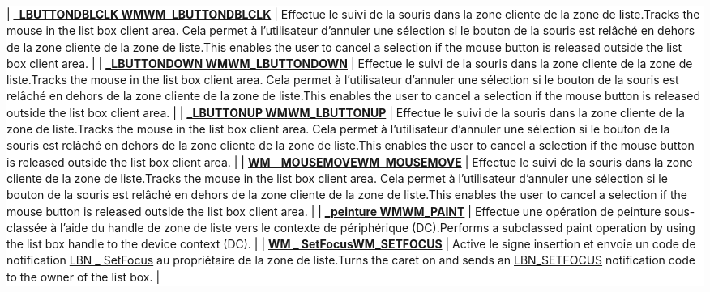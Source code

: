 | [<span data-ttu-id="368d3-292">**\_LBUTTONDBLCLK WM**</span><span class="sxs-lookup"><span data-stu-id="368d3-292">**WM\_LBUTTONDBLCLK**</span></span>](/windows/desktop/inputdev/wm-lbuttondblclk) | <span data-ttu-id="368d3-293">Effectue le suivi de la souris dans la zone cliente de la zone de liste.</span><span class="sxs-lookup"><span data-stu-id="368d3-293">Tracks the mouse in the list box client area.</span></span> <span data-ttu-id="368d3-294">Cela permet à l’utilisateur d’annuler une sélection si le bouton de la souris est relâché en dehors de la zone cliente de la zone de liste.</span><span class="sxs-lookup"><span data-stu-id="368d3-294">This enables the user to cancel a selection if the mouse button is released outside the list box client area.</span></span>                                                                                                                                                                                                              |
| [<span data-ttu-id="368d3-295">**\_LBUTTONDOWN WM**</span><span class="sxs-lookup"><span data-stu-id="368d3-295">**WM\_LBUTTONDOWN**</span></span>](/windows/desktop/inputdev/wm-lbuttondown)     | <span data-ttu-id="368d3-296">Effectue le suivi de la souris dans la zone cliente de la zone de liste.</span><span class="sxs-lookup"><span data-stu-id="368d3-296">Tracks the mouse in the list box client area.</span></span> <span data-ttu-id="368d3-297">Cela permet à l’utilisateur d’annuler une sélection si le bouton de la souris est relâché en dehors de la zone cliente de la zone de liste.</span><span class="sxs-lookup"><span data-stu-id="368d3-297">This enables the user to cancel a selection if the mouse button is released outside the list box client area.</span></span>                                                                                                                                                                                                              |
| [<span data-ttu-id="368d3-298">**\_LBUTTONUP WM**</span><span class="sxs-lookup"><span data-stu-id="368d3-298">**WM\_LBUTTONUP**</span></span>](/windows/desktop/inputdev/wm-lbuttonup)         | <span data-ttu-id="368d3-299">Effectue le suivi de la souris dans la zone cliente de la zone de liste.</span><span class="sxs-lookup"><span data-stu-id="368d3-299">Tracks the mouse in the list box client area.</span></span> <span data-ttu-id="368d3-300">Cela permet à l’utilisateur d’annuler une sélection si le bouton de la souris est relâché en dehors de la zone cliente de la zone de liste.</span><span class="sxs-lookup"><span data-stu-id="368d3-300">This enables the user to cancel a selection if the mouse button is released outside the list box client area.</span></span>                                                                                                                                                                                                              |
| [<span data-ttu-id="368d3-301">**WM \_ MOUSEMOVE**</span><span class="sxs-lookup"><span data-stu-id="368d3-301">**WM\_MOUSEMOVE**</span></span>](/windows/desktop/inputdev/wm-mousemove)         | <span data-ttu-id="368d3-302">Effectue le suivi de la souris dans la zone cliente de la zone de liste.</span><span class="sxs-lookup"><span data-stu-id="368d3-302">Tracks the mouse in the list box client area.</span></span> <span data-ttu-id="368d3-303">Cela permet à l’utilisateur d’annuler une sélection si le bouton de la souris est relâché en dehors de la zone cliente de la zone de liste.</span><span class="sxs-lookup"><span data-stu-id="368d3-303">This enables the user to cancel a selection if the mouse button is released outside the list box client area.</span></span>                                                                                                                                                                                                              |
| [<span data-ttu-id="368d3-304">**\_peinture WM**</span><span class="sxs-lookup"><span data-stu-id="368d3-304">**WM\_PAINT**</span></span>](/windows/desktop/gdi/wm-paint)                      | <span data-ttu-id="368d3-305">Effectue une opération de peinture sous-classée à l’aide du handle de zone de liste vers le contexte de périphérique (DC).</span><span class="sxs-lookup"><span data-stu-id="368d3-305">Performs a subclassed paint operation by using the list box handle to the device context (DC).</span></span>                                                                                                                                                                                                                                                                           |
| [<span data-ttu-id="368d3-306">**WM \_ SetFocus**</span><span class="sxs-lookup"><span data-stu-id="368d3-306">**WM\_SETFOCUS**</span></span>](/windows/desktop/inputdev/wm-setfocus)           | <span data-ttu-id="368d3-307">Active le signe insertion et envoie un code de notification [LBN \_ SetFocus](lbn-setfocus.md) au propriétaire de la zone de liste.</span><span class="sxs-lookup"><span data-stu-id="368d3-307">Turns the caret on and sends an [LBN\_SETFOCUS](lbn-setfocus.md) notification code to the owner of the list box.</span></span>                                                                                                                                                                                                                                                        |